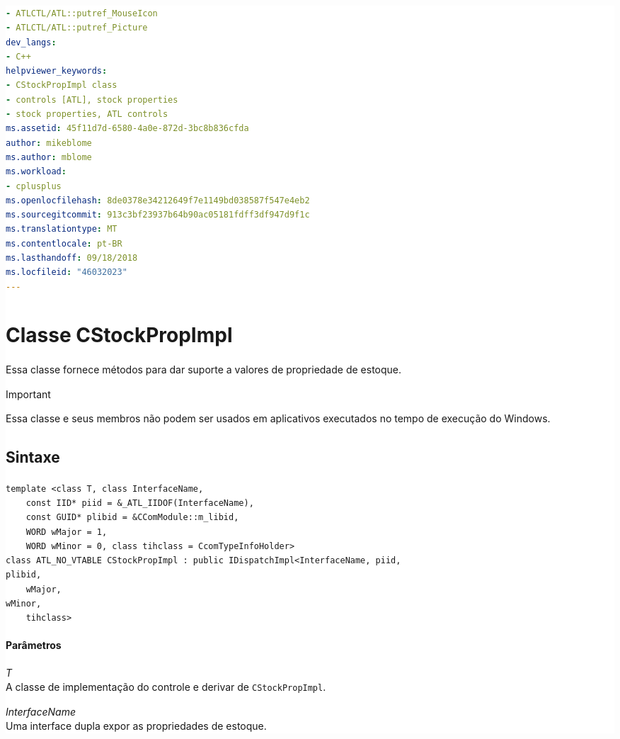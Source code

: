 ```yaml
- ATLCTL/ATL::putref_MouseIcon
- ATLCTL/ATL::putref_Picture
dev_langs:
- C++
helpviewer_keywords:
- CStockPropImpl class
- controls [ATL], stock properties
- stock properties, ATL controls
ms.assetid: 45f11d7d-6580-4a0e-872d-3bc8b836cfda
author: mikeblome
ms.author: mblome
ms.workload:
- cplusplus
ms.openlocfilehash: 8de0378e34212649f7e1149bd038587f547e4eb2
ms.sourcegitcommit: 913c3bf23937b64b90ac05181fdff3df947d9f1c
ms.translationtype: MT
ms.contentlocale: pt-BR
ms.lasthandoff: 09/18/2018
ms.locfileid: "46032023"
---
```

# <a name="cstockpropimpl-class"></a>Classe CStockPropImpl

Essa classe fornece métodos para dar suporte a valores de propriedade de estoque.

> [!IMPORTANT]
>  Essa classe e seus membros não podem ser usados em aplicativos executados no tempo de execução do Windows.

## <a name="syntax"></a>Sintaxe

```
template <class T, class InterfaceName,
    const IID* piid = &_ATL_IIDOF(InterfaceName),
    const GUID* plibid = &CComModule::m_libid,
    WORD wMajor = 1,
    WORD wMinor = 0, class tihclass = CcomTypeInfoHolder>
class ATL_NO_VTABLE CStockPropImpl : public IDispatchImpl<InterfaceName, piid,
plibid,
    wMajor,
wMinor,
    tihclass>
```

#### <a name="parameters"></a>Parâmetros

*T*<br/>
A classe de implementação do controle e derivar de `CStockPropImpl`.

*InterfaceName*<br/>
Uma interface dupla expor as propriedades de estoque.
